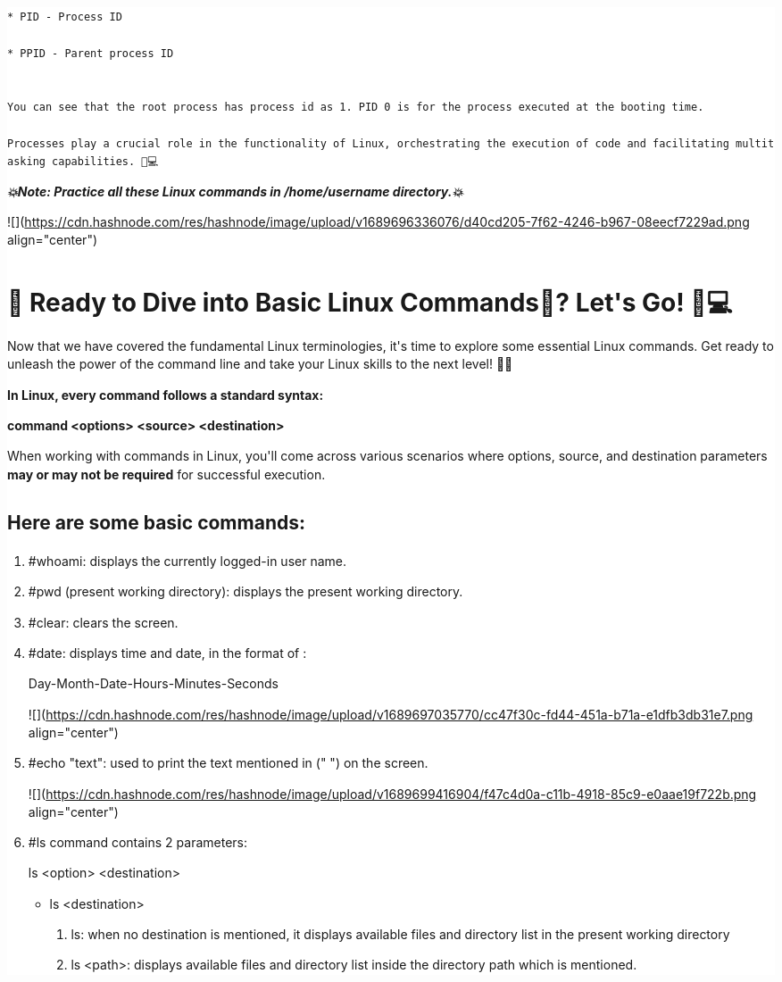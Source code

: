     * PID - Process ID
        
    * PPID - Parent process ID
        
    
    You can see that the root process has process id as 1. PID 0 is for the process executed at the booting time.
    
    Processes play a crucial role in the functionality of Linux, orchestrating the execution of code and facilitating multitasking capabilities. 🔄💻
    

***💥Note: Practice all these Linux commands in /home/username directory.💥***

![](https://cdn.hashnode.com/res/hashnode/image/upload/v1689696336076/d40cd205-7f62-4246-b967-08eecf7229ad.png align="center")

# 📍 Ready to Dive into Basic Linux Commands🐧? Let's Go! 🚀💻

Now that we have covered the fundamental Linux terminologies, it's time to explore some essential Linux commands. Get ready to unleash the power of the command line and take your Linux skills to the next level! 💪🔥

**In Linux, every command follows a standard syntax:**

**command &lt;options&gt; &lt;source&gt; &lt;destination&gt;**

When working with commands in Linux, you'll come across various scenarios where options, source, and destination parameters **may or may not be required** for successful execution.

## Here are some basic commands:

1. #whoami: displays the currently logged-in user name.
    
2. #pwd (present working directory): displays the present working directory.
    
3. #clear: clears the screen.
    
4. #date: displays time and date, in the format of :
    
    Day-Month-Date-Hours-Minutes-Seconds
    
    ![](https://cdn.hashnode.com/res/hashnode/image/upload/v1689697035770/cc47f30c-fd44-451a-b71a-e1dfb3db31e7.png align="center")
    
5. #echo "text": used to print the text mentioned in (" ") on the screen.
    
    ![](https://cdn.hashnode.com/res/hashnode/image/upload/v1689699416904/f47c4d0a-c11b-4918-85c9-e0aae19f722b.png align="center")
    
6. #ls command contains 2 parameters:
    
    ls &lt;option&gt; &lt;destination&gt;
    
    * ls &lt;destination&gt;
        
        1. ls: when no destination is mentioned, it displays available files and directory list in the present working directory
            
        2. ls &lt;path&gt;: displays available files and directory list inside the directory path which is mentioned.
            